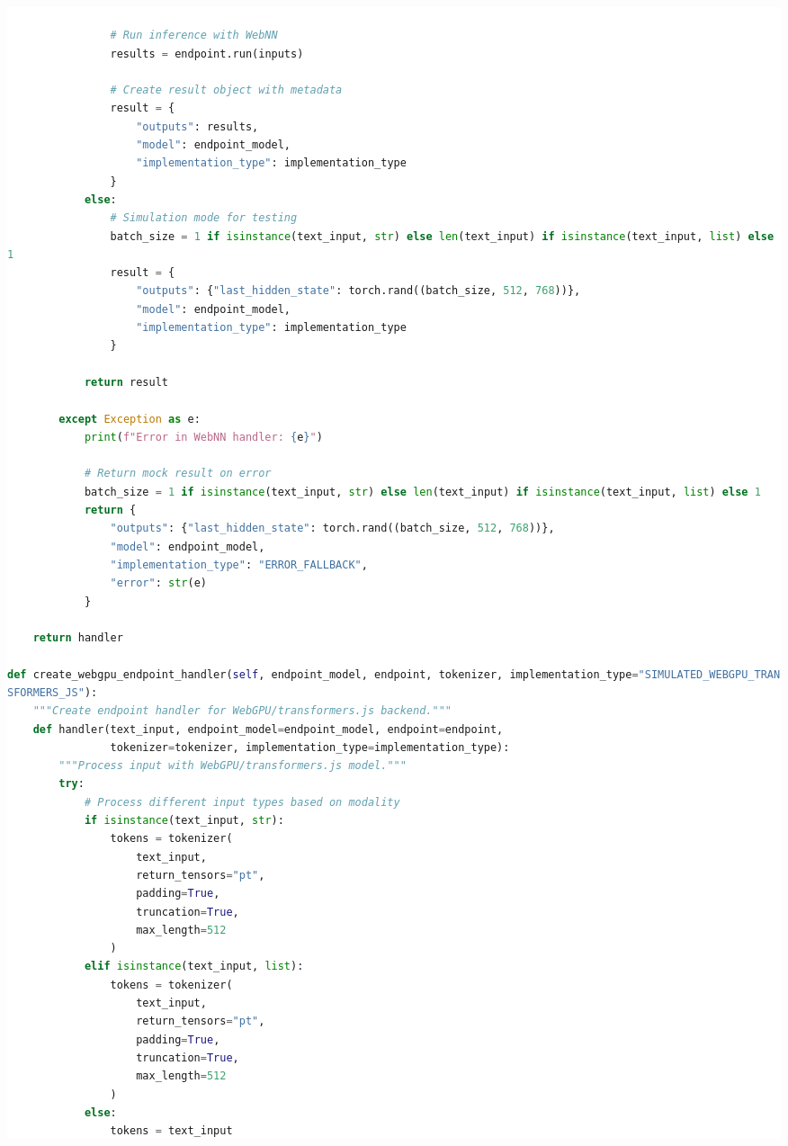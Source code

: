 ```python
                
                # Run inference with WebNN
                results = endpoint.run(inputs)
                
                # Create result object with metadata
                result = {
                    "outputs": results,
                    "model": endpoint_model,
                    "implementation_type": implementation_type
                }
            else:
                # Simulation mode for testing
                batch_size = 1 if isinstance(text_input, str) else len(text_input) if isinstance(text_input, list) else 1
                result = {
                    "outputs": {"last_hidden_state": torch.rand((batch_size, 512, 768))},
                    "model": endpoint_model,
                    "implementation_type": implementation_type
                }
            
            return result
            
        except Exception as e:
            print(f"Error in WebNN handler: {e}")
            
            # Return mock result on error
            batch_size = 1 if isinstance(text_input, str) else len(text_input) if isinstance(text_input, list) else 1
            return {
                "outputs": {"last_hidden_state": torch.rand((batch_size, 512, 768))},
                "model": endpoint_model,
                "implementation_type": "ERROR_FALLBACK",
                "error": str(e)
            }
    
    return handler

def create_webgpu_endpoint_handler(self, endpoint_model, endpoint, tokenizer, implementation_type="SIMULATED_WEBGPU_TRANSFORMERS_JS"):
    """Create endpoint handler for WebGPU/transformers.js backend."""
    def handler(text_input, endpoint_model=endpoint_model, endpoint=endpoint, 
                tokenizer=tokenizer, implementation_type=implementation_type):
        """Process input with WebGPU/transformers.js model."""
        try:
            # Process different input types based on modality
            if isinstance(text_input, str):
                tokens = tokenizer(
                    text_input, 
                    return_tensors="pt",
                    padding=True,
                    truncation=True,
                    max_length=512
                )
            elif isinstance(text_input, list):
                tokens = tokenizer(
                    text_input, 
                    return_tensors="pt",
                    padding=True,
                    truncation=True,
                    max_length=512
                )
            else:
                tokens = text_input
```